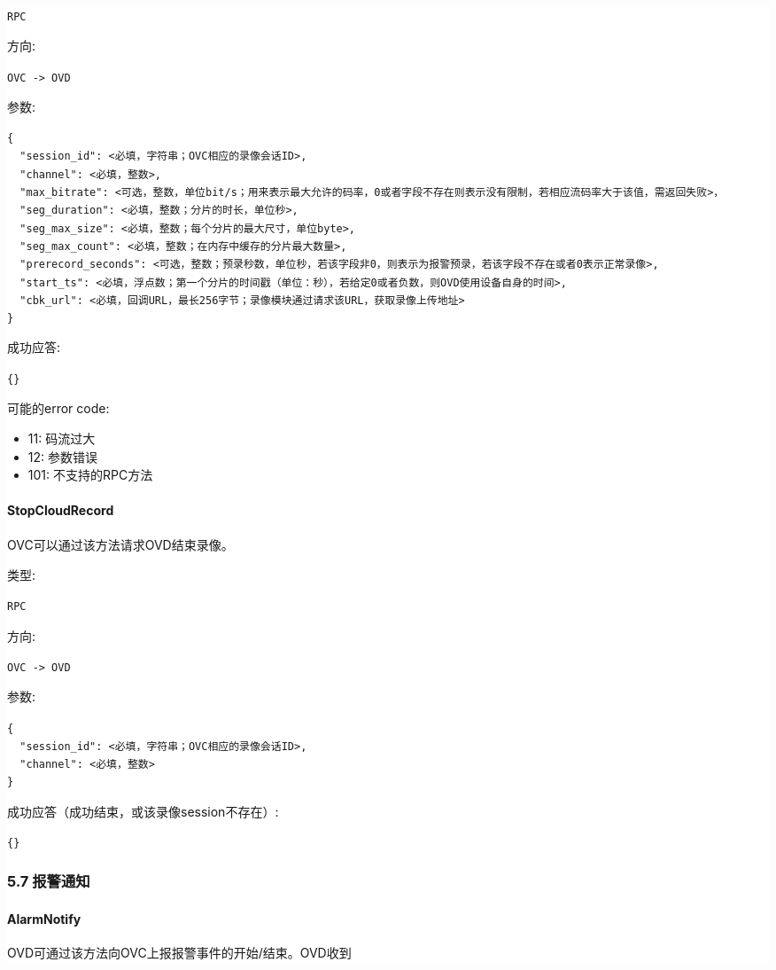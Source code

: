     RPC

方向:

    OVC -> OVD

参数:

    {
      "session_id": <必填，字符串；OVC相应的录像会话ID>,
      "channel": <必填，整数>,
      "max_bitrate": <可选，整数，单位bit/s；用来表示最大允许的码率，0或者字段不存在则表示没有限制，若相应流码率大于该值，需返回失败>，
      "seg_duration": <必填，整数；分片的时长，单位秒>,
      "seg_max_size": <必填，整数；每个分片的最大尺寸，单位byte>,
      "seg_max_count": <必填，整数；在内存中缓存的分片最大数量>,
      "prerecord_seconds": <可选，整数；预录秒数，单位秒，若该字段非0，则表示为报警预录，若该字段不存在或者0表示正常录像>,
      "start_ts": <必填，浮点数；第一个分片的时间戳（单位：秒），若给定0或者负数，则OVD使用设备自身的时间>,
      "cbk_url": <必填，回调URL，最长256字节；录像模块通过请求该URL，获取录像上传地址>
    }

成功应答:

    {}

可能的error code:

- 11: 码流过大
- 12: 参数错误
- 101: 不支持的RPC方法

#### StopCloudRecord

OVC可以通过该方法请求OVD结束录像。

类型:

    RPC

方向:

    OVC -> OVD

参数:

    {
      "session_id": <必填，字符串；OVC相应的录像会话ID>,
      "channel": <必填，整数>
    }

成功应答（成功结束，或该录像session不存在）:

    {}

### 5.7 报警通知

#### AlarmNotify

OVD可通过该方法向OVC上报报警事件的开始/结束。OVD收到
